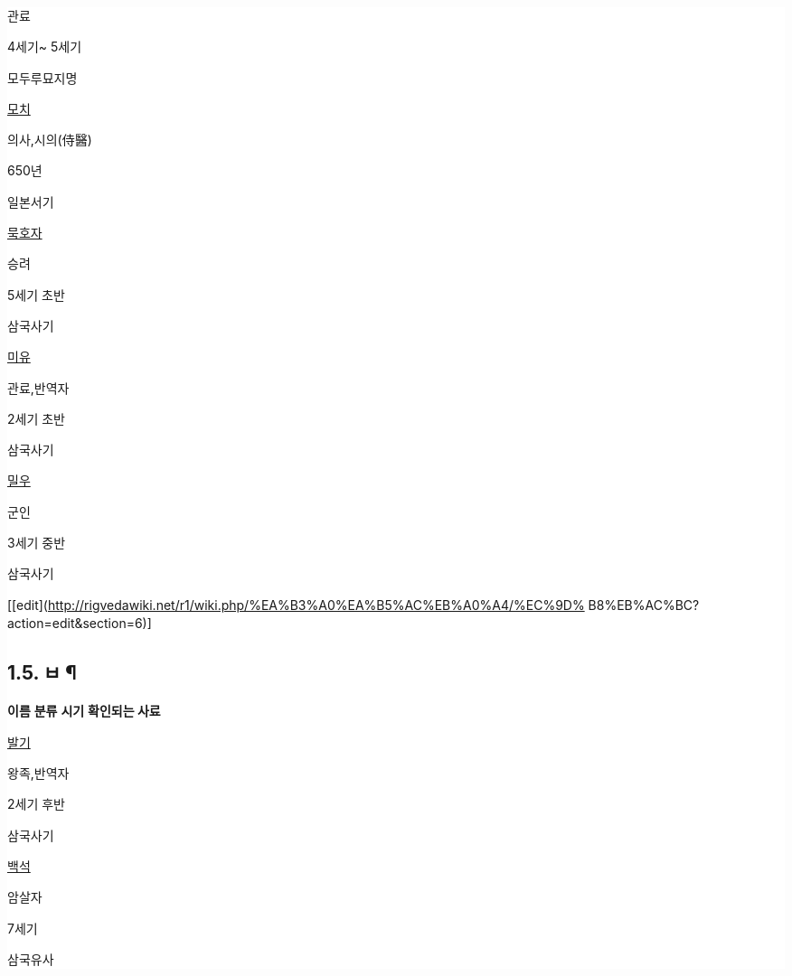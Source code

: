 관료

4세기~ 5세기

모두루묘지명

[모치](%EB%AA%A8%EC%B9%98.md)

의사,시의(侍醫)

650년

일본서기

[묵호자](%EB%AC%B5%ED%98%B8%EC%9E%90.md)

승려

5세기 초반

삼국사기

[미유](%EB%AF%B8%EC%9C%A0%28%EA%B3%A0%EA%B5%AC%EB%A0%A4%29.md)

관료,반역자

2세기 초반

삼국사기

[밀우](%EB%B0%80%EC%9A%B0.md)

군인

3세기 중반

삼국사기

[[edit](http://rigvedawiki.net/r1/wiki.php/%EA%B3%A0%EA%B5%AC%EB%A0%A4/%EC%9D%
B8%EB%AC%BC?action=edit&section=6)]

## 1.5. ㅂ ¶

**이름**
**분류**
**시기**
**확인되는 사료**

[발기](%EB%B0%9C%EA%B8%B0%28%EA%B3%A0%EA%B5%AC%EB%A0%A4%29.md)

왕족,반역자

2세기 후반

삼국사기

[백석](%EB%B0%B1%EC%84%9D.md)

암살자

7세기

삼국유사
